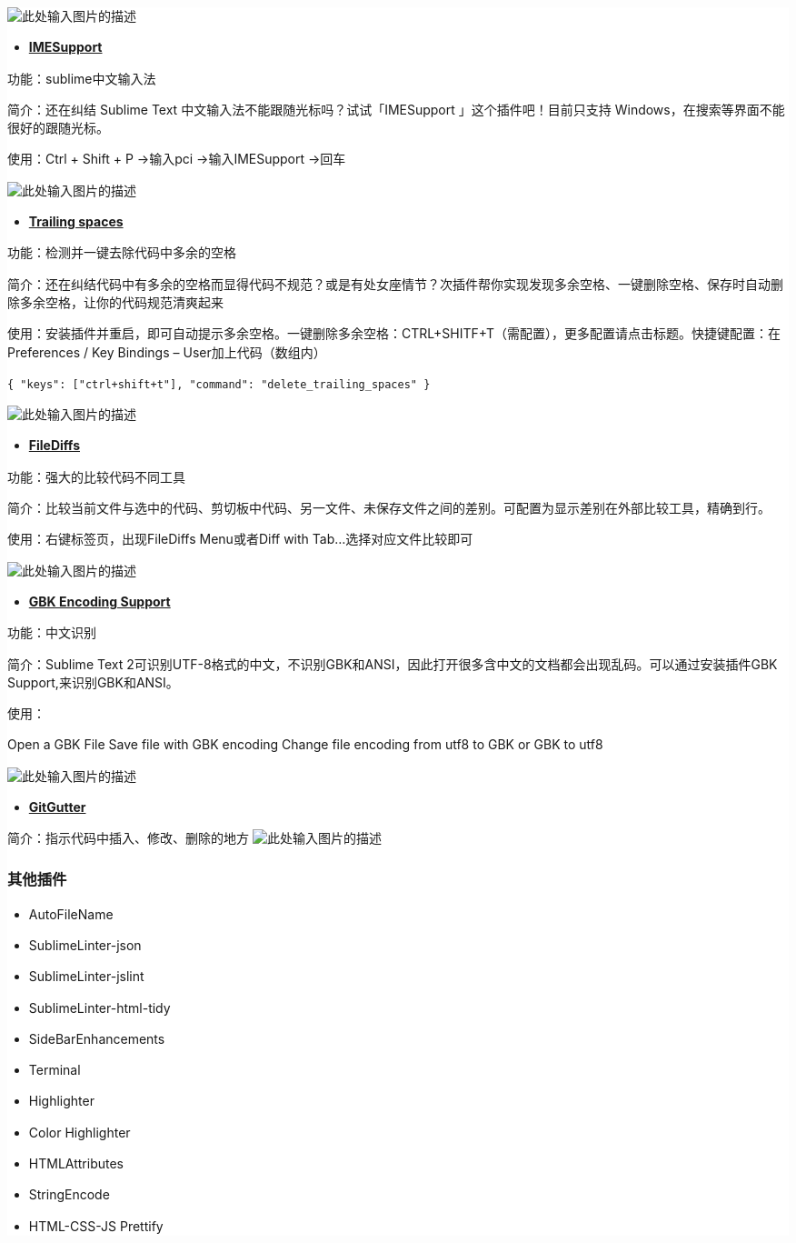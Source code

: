 ![此处输入图片的描述][34]

 - **[IMESupport][35]**

功能：sublime中文输入法

简介：还在纠结 Sublime Text 中文输入法不能跟随光标吗？试试「IMESupport 」这个插件吧！目前只支持 Windows，在搜索等界面不能很好的跟随光标。

使用：Ctrl + Shift + P →输入pci →输入IMESupport →回车

![此处输入图片的描述][36]

 - **[Trailing spaces][37]**

功能：检测并一键去除代码中多余的空格

简介：还在纠结代码中有多余的空格而显得代码不规范？或是有处女座情节？次插件帮你实现发现多余空格、一键删除空格、保存时自动删除多余空格，让你的代码规范清爽起来

使用：安装插件并重启，即可自动提示多余空格。一键删除多余空格：CTRL+SHITF+T（需配置），更多配置请点击标题。快捷键配置：在Preferences / Key Bindings – User加上代码（数组内）

    { "keys": ["ctrl+shift+t"], "command": "delete_trailing_spaces" }
    
![此处输入图片的描述][38]

 - **[FileDiffs][39]**

功能：强大的比较代码不同工具

简介：比较当前文件与选中的代码、剪切板中代码、另一文件、未保存文件之间的差别。可配置为显示差别在外部比较工具，精确到行。

使用：右键标签页，出现FileDiffs Menu或者Diff with Tab…选择对应文件比较即可

![此处输入图片的描述][40]

 - **[GBK Encoding Support][41]**

功能：中文识别

简介：Sublime Text 2可识别UTF-8格式的中文，不识别GBK和ANSI，因此打开很多含中文的文档都会出现乱码。可以通过安装插件GBK Support,来识别GBK和ANSI。

使用：

Open a GBK File
Save file with GBK encoding
Change file encoding from utf8 to GBK or GBK to utf8

![此处输入图片的描述][42]

 - [**Git​Gutter**][43]
 
 简介：指示代码中插入、修改、删除的地方
 ![此处输入图片的描述][44]

### 其他插件

- AutoFileName
- SublimeLinter-json
- SublimeLinter-jslint
- SublimeLinter-html-tidy
- SideBarEnhancements
- Terminal
- Highlighter
- Color Highlighter
- HTMLAttributes
- StringEncode
- HTML-CSS-JS Prettify


  [1]: http://www.haorooms.com/uploads/images/sublime.jpg
  [2]: http://www.jianshu.com/p/5905f927d01b
  [3]: http://www.open-open.com/news/view/26d731
  [4]: https://sublime.wbond.net/packages/Emmet
  [5]: http://www.xuanfengge.com/wp-content/uploads/2013/12/emmet.gif
  [6]: https://sublime.wbond.net/packages/JsFormat
  [7]: http://www.xuanfengge.com/wp-content/uploads/2013/12/jsFormat.gif
  [8]: https://sublime.wbond.net/packages/LESS
  [9]: http://www.xuanfengge.com/wp-content/uploads/2013/12/less.gif
  [10]: https://sublime.wbond.net/packages/Less2Css
  [11]: https://github.com/wbond/sublime_alignment
  [12]: http://www.xuanfengge.com/wp-content/uploads/2013/12/align.gif
  [13]: https://sublime.wbond.net/packages/Autoprefixer
  [14]: http://www.xuanfengge.com/wp-content/uploads/2013/12/prefixer.gif
  [15]: https://github.com/kemayo/sublime-text-2-clipboard-history
  [16]: http://www.xuanfengge.com/wp-content/uploads/2013/12/keyboard.gif
  [17]: https://github.com/facelessuser/BracketHighlighter
  [18]: http://www.xuanfengge.com/wp-content/uploads/2013/12/highlight.gif
  [19]: https://github.com/kemayo/sublime-text-git
  [20]: http://www.xuanfengge.com/wp-content/uploads/2013/12/git.png
  [21]: https://github.com/mrmartineau/Jquery
  [22]: http://www.xuanfengge.com/wp-content/uploads/2013/12/jquery.gif
  [23]: https://sublime.wbond.net/packages/DocBlockr
  [24]: http://www.xuanfengge.com/wp-content/uploads/2013/12/basic.gif
  [25]: http://www.xuanfengge.com/wp-content/uploads/2013/12/function-template.gif
  [26]: https://sublime.wbond.net/packages/ColorPicker
  [27]: http://www.xuanfengge.com/wp-content/uploads/2013/12/i5KI6SBAfs7Qk.png
  [28]: http://www.xuanfengge.com/wp-content/uploads/2013/12/iY1DDCRG5TsyR.png
  [29]: https://sublime.wbond.net/packages/ConvertToUTF8
  [30]: http://www.xuanfengge.com/wp-content/uploads/2013/12/uy67y.gif
  [31]: https://sublime.wbond.net/packages/AutoFileName
  [32]: http://www.xuanfengge.com/wp-content/uploads/2013/12/autofilename.gif
  [33]: https://sublime.wbond.net/packages/Nodejs
  [34]: http://www.xuanfengge.com/wp-content/uploads/2013/12/ZCFcC.png
  [35]: http://t.cn/zYDBkjL
  [36]: http://www.xuanfengge.com/wp-content/uploads/2013/12/c1608aa0gw1e9dmrd3vxpg209y08d75x.gif
  [37]: https://github.com/SublimeText/TrailingSpaces
  [38]: http://www.xuanfengge.com/wp-content/uploads/2013/12/spac.gif
  [39]: https://github.com/colinta/SublimeFileDiffs
  [40]: http://www.xuanfengge.com/wp-content/uploads/2013/12/diff.gif
  [41]: https://sublime.wbond.net/packages/GBK%20Encoding%20Support
  [42]: http://www.xuanfengge.com/wp-content/uploads/2013/12/zxdcsaf.jpg
  [43]: https://packagecontrol.io/packages/GitGutter
  [44]: http://www.xuanfengge.com/wp-content/uploads/2013/12/cb42e7cddad0c04794b783742ee8f2085e95295a.png
  [45]: https://github.com/SublimeText-Markdown/MarkdownEditing
  [46]: http://www.cnblogs.com/jadeboy/p/4165449.html
  [47]: http://www.jeffjade.com/2015/08/28/2015-08-28-Write-Morkdown/
  [48]: https://github.com/titoBouzout/SideBarFolders
  [49]: http://www.jeffjade.com/img/toss/sublimetext-folder.png
  [50]: http://wbond.net/sublime_packages/terminal
  [51]: https://github.com/wuub/SublimeREPL
  [52]: https://github.com/SublimeText/CTags
  [53]: http://firstleaf.diandian.com/post/2013-03-29/40049695682
  [54]: https://github.com/SublimeLinter
  [55]: http://www.cnblogs.com/lhb25/archive/2012/12/28/best-tools-for-web-development-b.html
  [56]: http://www.cnblogs.com/lhb25/archive/2013/05/02/sublimelinter-for-js-css-coding.html
  [57]: https://github.com/titoBouzout/SideBarEnhancements
  [58]: https://github.com/victorporof/Sublime-HTMLPrettify
  [59]: http://frontenddev.org/article/sublime-does-text-three-plug-ins-html-and-css-js-prettify.html
  [60]: https://github.com/csscomb/CSScomb-for-Sublime
  [61]: https://github.com/kairyou/SublimeTmpl
  [62]: https://github.com/Pleasurazy/Sublime-JavaScript-API-Completions
  [63]: https://wakatime.com/
  [64]: https://wakatime.com/help/plugins/sublime
  [65]: http://7xoosr.com1.z0.glb.clouddn.com/WakaTime.jpg
  [66]: https://wakatime.com/help/plugins/sublime-text
  [67]: https://luolei.org/track-your-time/
  [68]: http://blog.csdn.net/moyan_min/article/details/11530751
  [69]: http://7xq6al.com1.z0.glb.clouddn.com/sublime%E5%BF%AB%E6%8D%B7%E9%94%AE.jpg
  [70]: http://kkga.github.io/spacegray/
  [71]: http://static.oschina.net/uploads/img/201409/12070241_RMc4.png
  [72]: http://ethanschoonover.com/solarized
  [73]: http://static.oschina.net/uploads/img/201409/12070243_tEzd.png
  [74]: http://glaciertheme.com/
  [75]: http://static.oschina.net/uploads/img/201409/12070244_Gl7v.png
  [76]: http://jamiewilson.io/predawn/
  [77]: http://static.oschina.net/uploads/img/201409/12070246_chdY.png
  [78]: https://github.com/thinkpixellab/flatland
  [79]: http://static.oschina.net/uploads/img/201409/12070247_2zco.png
  [80]: https://github.com/daylerees/colour-schemes/blob/master/sublime/legacy.tmTheme
  [81]: http://static.oschina.net/uploads/img/201409/12070249_PVaA.png
  [82]: http://itsthatguy.com/post/70191573560/sublime-text-theme-itg-flat
  [83]: http://static.oschina.net/uploads/img/201409/12070251_sQge.png
  [84]: https://github.com/chriskempson/tomorrow-theme
  [85]: http://static.oschina.net/uploads/img/201409/12070252_MIhr.png
  [86]: https://github.com/kenwheeler/brogrammer-theme
  [87]: http://static.oschina.net/uploads/img/201409/12070254_kAXO.png
  [88]: http://www.xuanfengge.com/practical-collection-of-sublime-plug-in.html
  [89]: http://www.jeffjade.com/2015/12/15/2015-04-17-toss-sublime-text/